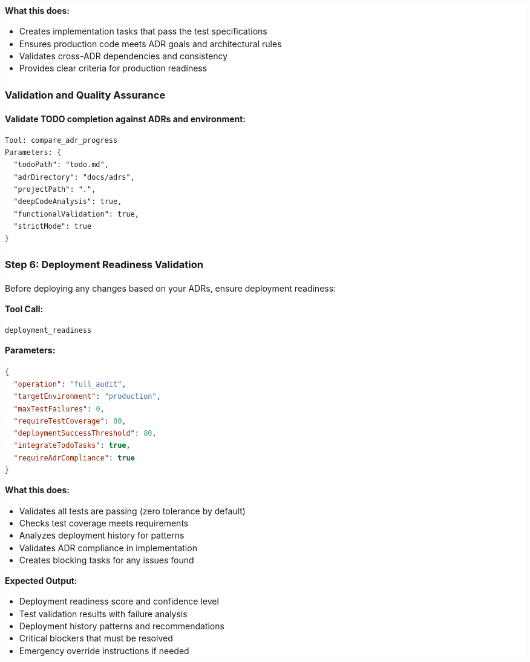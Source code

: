 **What this does:**
- Creates implementation tasks that pass the test specifications
- Ensures production code meets ADR goals and architectural rules
- Validates cross-ADR dependencies and consistency
- Provides clear criteria for production readiness

### Validation and Quality Assurance

**Validate TODO completion against ADRs and environment:**

```
Tool: compare_adr_progress
Parameters: {
  "todoPath": "todo.md",
  "adrDirectory": "docs/adrs",
  "projectPath": ".",
  "deepCodeAnalysis": true,
  "functionalValidation": true,
  "strictMode": true
}
```

### Step 6: Deployment Readiness Validation

Before deploying any changes based on your ADRs, ensure deployment readiness:

**Tool Call:**
```
deployment_readiness
```

**Parameters:**
```json
{
  "operation": "full_audit",
  "targetEnvironment": "production",
  "maxTestFailures": 0,
  "requireTestCoverage": 80,
  "deploymentSuccessThreshold": 80,
  "integrateTodoTasks": true,
  "requireAdrCompliance": true
}
```

**What this does:**
- Validates all tests are passing (zero tolerance by default)
- Checks test coverage meets requirements
- Analyzes deployment history for patterns
- Validates ADR compliance in implementation
- Creates blocking tasks for any issues found

**Expected Output:**
- Deployment readiness score and confidence level
- Test validation results with failure analysis
- Deployment history patterns and recommendations
- Critical blockers that must be resolved
- Emergency override instructions if needed
